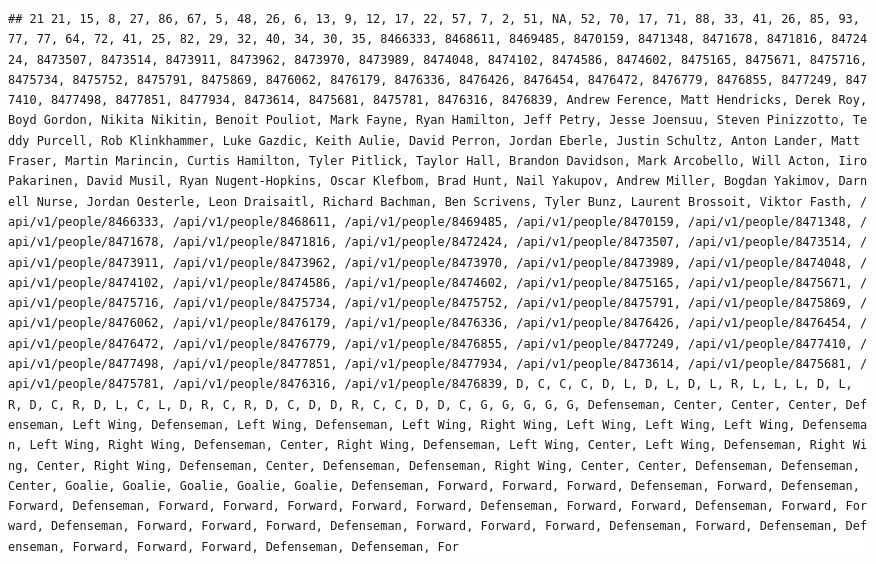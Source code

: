     ## 21 21, 15, 8, 27, 86, 67, 5, 48, 26, 6, 13, 9, 12, 17, 22, 57, 7, 2, 51, NA, 52, 70, 17, 71, 88, 33, 41, 26, 85, 93, 77, 77, 64, 72, 41, 25, 82, 29, 32, 40, 34, 30, 35, 8466333, 8468611, 8469485, 8470159, 8471348, 8471678, 8471816, 8472424, 8473507, 8473514, 8473911, 8473962, 8473970, 8473989, 8474048, 8474102, 8474586, 8474602, 8475165, 8475671, 8475716, 8475734, 8475752, 8475791, 8475869, 8476062, 8476179, 8476336, 8476426, 8476454, 8476472, 8476779, 8476855, 8477249, 8477410, 8477498, 8477851, 8477934, 8473614, 8475681, 8475781, 8476316, 8476839, Andrew Ference, Matt Hendricks, Derek Roy, Boyd Gordon, Nikita Nikitin, Benoit Pouliot, Mark Fayne, Ryan Hamilton, Jeff Petry, Jesse Joensuu, Steven Pinizzotto, Teddy Purcell, Rob Klinkhammer, Luke Gazdic, Keith Aulie, David Perron, Jordan Eberle, Justin Schultz, Anton Lander, Matt Fraser, Martin Marincin, Curtis Hamilton, Tyler Pitlick, Taylor Hall, Brandon Davidson, Mark Arcobello, Will Acton, Iiro Pakarinen, David Musil, Ryan Nugent-Hopkins, Oscar Klefbom, Brad Hunt, Nail Yakupov, Andrew Miller, Bogdan Yakimov, Darnell Nurse, Jordan Oesterle, Leon Draisaitl, Richard Bachman, Ben Scrivens, Tyler Bunz, Laurent Brossoit, Viktor Fasth, /api/v1/people/8466333, /api/v1/people/8468611, /api/v1/people/8469485, /api/v1/people/8470159, /api/v1/people/8471348, /api/v1/people/8471678, /api/v1/people/8471816, /api/v1/people/8472424, /api/v1/people/8473507, /api/v1/people/8473514, /api/v1/people/8473911, /api/v1/people/8473962, /api/v1/people/8473970, /api/v1/people/8473989, /api/v1/people/8474048, /api/v1/people/8474102, /api/v1/people/8474586, /api/v1/people/8474602, /api/v1/people/8475165, /api/v1/people/8475671, /api/v1/people/8475716, /api/v1/people/8475734, /api/v1/people/8475752, /api/v1/people/8475791, /api/v1/people/8475869, /api/v1/people/8476062, /api/v1/people/8476179, /api/v1/people/8476336, /api/v1/people/8476426, /api/v1/people/8476454, /api/v1/people/8476472, /api/v1/people/8476779, /api/v1/people/8476855, /api/v1/people/8477249, /api/v1/people/8477410, /api/v1/people/8477498, /api/v1/people/8477851, /api/v1/people/8477934, /api/v1/people/8473614, /api/v1/people/8475681, /api/v1/people/8475781, /api/v1/people/8476316, /api/v1/people/8476839, D, C, C, C, D, L, D, L, D, L, R, L, L, L, D, L, R, D, C, R, D, L, C, L, D, R, C, R, D, C, D, D, R, C, C, D, D, C, G, G, G, G, G, Defenseman, Center, Center, Center, Defenseman, Left Wing, Defenseman, Left Wing, Defenseman, Left Wing, Right Wing, Left Wing, Left Wing, Left Wing, Defenseman, Left Wing, Right Wing, Defenseman, Center, Right Wing, Defenseman, Left Wing, Center, Left Wing, Defenseman, Right Wing, Center, Right Wing, Defenseman, Center, Defenseman, Defenseman, Right Wing, Center, Center, Defenseman, Defenseman, Center, Goalie, Goalie, Goalie, Goalie, Goalie, Defenseman, Forward, Forward, Forward, Defenseman, Forward, Defenseman, Forward, Defenseman, Forward, Forward, Forward, Forward, Forward, Defenseman, Forward, Forward, Defenseman, Forward, Forward, Defenseman, Forward, Forward, Forward, Defenseman, Forward, Forward, Forward, Defenseman, Forward, Defenseman, Defenseman, Forward, Forward, Forward, Defenseman, Defenseman, For